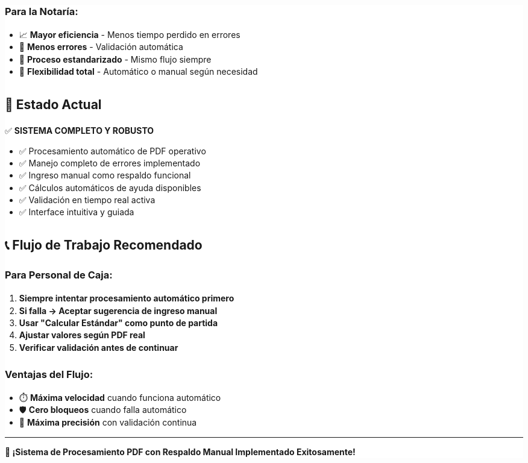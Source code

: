### **Para la Notaría:**
- 📈 **Mayor eficiencia** - Menos tiempo perdido en errores
- 🎯 **Menos errores** - Validación automática
- 💼 **Proceso estandarizado** - Mismo flujo siempre
- 🔄 **Flexibilidad total** - Automático o manual según necesidad

## 🚀 **Estado Actual**

✅ **SISTEMA COMPLETO Y ROBUSTO**

- ✅ Procesamiento automático de PDF operativo
- ✅ Manejo completo de errores implementado
- ✅ Ingreso manual como respaldo funcional
- ✅ Cálculos automáticos de ayuda disponibles
- ✅ Validación en tiempo real activa
- ✅ Interface intuitiva y guiada

## 📞 **Flujo de Trabajo Recomendado**

### **Para Personal de Caja:**
1. **Siempre intentar procesamiento automático primero**
2. **Si falla → Aceptar sugerencia de ingreso manual**
3. **Usar "Calcular Estándar" como punto de partida**
4. **Ajustar valores según PDF real**
5. **Verificar validación antes de continuar**

### **Ventajas del Flujo:**
- ⏱️ **Máxima velocidad** cuando funciona automático
- 🛡️ **Cero bloqueos** cuando falla automático
- 🎯 **Máxima precisión** con validación continua

---

**🎉 ¡Sistema de Procesamiento PDF con Respaldo Manual Implementado Exitosamente!** 